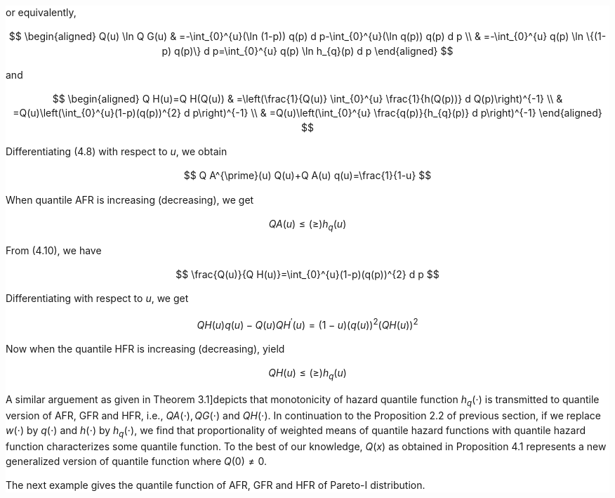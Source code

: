 or equivalently,

$$
\begin{aligned}
Q(u) \ln Q G(u) & =-\int_{0}^{u}(\ln (1-p)) q(p) d p-\int_{0}^{u}(\ln q(p)) q(p) d p \\
& =-\int_{0}^{u} q(p) \ln \{(1-p) q(p)\} d p=\int_{0}^{u} q(p) \ln h_{q}(p) d p
\end{aligned}
$$

and

$$
\begin{aligned}
Q H(u)=Q H(Q(u)) & =\left(\frac{1}{Q(u)} \int_{0}^{u} \frac{1}{h(Q(p))} d Q(p)\right)^{-1} \\
& =Q(u)\left(\int_{0}^{u}(1-p)(q(p))^{2} d p\right)^{-1} \\
& =Q(u)\left(\int_{0}^{u} \frac{q(p)}{h_{q}(p)} d p\right)^{-1}
\end{aligned}
$$

Differentiating (4.8) with respect to $u$, we obtain

$$
Q A^{\prime}(u) Q(u)+Q A(u) q(u)=\frac{1}{1-u}
$$

When quantile AFR is increasing (decreasing), we get

$$
Q A(u) \leq(\geq) h_{q}(u)
$$

From (4.10), we have

$$
\frac{Q(u)}{Q H(u)}=\int_{0}^{u}(1-p)(q(p))^{2} d p
$$

Differentiating with respect to $u$, we get

$$
Q H(u) q(u)-Q(u) Q H^{\prime}(u)=(1-u)(q(u))^{2}(Q H(u))^{2}
$$

Now when the quantile HFR is increasing (decreasing), yield

$$
Q H(u) \leq(\geq) h_{q}(u)
$$

A similar arguement as given in Theorem 3.1]depicts that monotonicity of hazard quantile function $h_{q}(\cdot)$ is transmitted to quantile version of AFR, GFR and HFR, i.e., $Q A(\cdot), Q G(\cdot)$ and $Q H(\cdot)$. In continuation to the Proposition 2.2 of previous section, if we replace $w(\cdot)$ by $q(\cdot)$ and $h(\cdot)$ by $h_{q}(\cdot)$, we find that proportionality of weighted means of quantile hazard functions with quantile hazard function characterizes some quantile function. To the best of our knowledge, $Q(x)$ as obtained in Proposition 4.1 represents a new generalized version of quantile function where $Q(0) \neq 0$.

The next example gives the quantile function of AFR, GFR and HFR of Pareto-I distribution.

